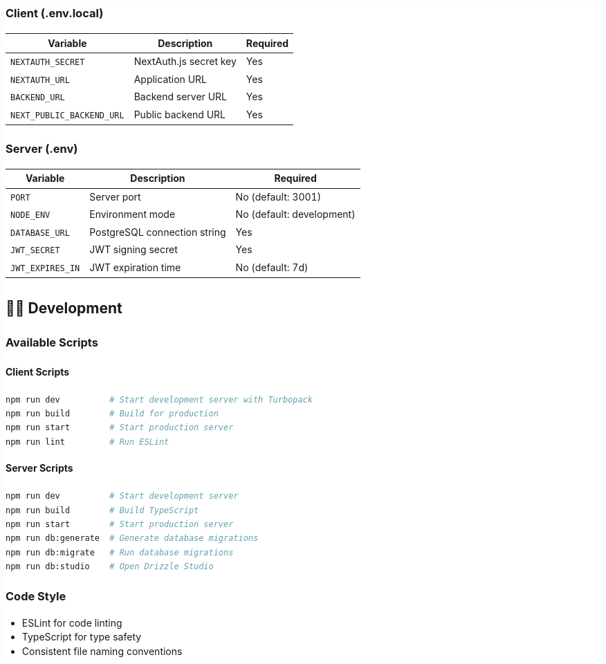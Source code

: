 ### Client (.env.local)
| Variable | Description | Required |
|----------|-------------|----------|
| `NEXTAUTH_SECRET` | NextAuth.js secret key | Yes |
| `NEXTAUTH_URL` | Application URL | Yes |
| `BACKEND_URL` | Backend server URL | Yes |
| `NEXT_PUBLIC_BACKEND_URL` | Public backend URL | Yes |

### Server (.env)
| Variable | Description | Required |
|----------|-------------|----------|
| `PORT` | Server port | No (default: 3001) |
| `NODE_ENV` | Environment mode | No (default: development) |
| `DATABASE_URL` | PostgreSQL connection string | Yes |
| `JWT_SECRET` | JWT signing secret | Yes |
| `JWT_EXPIRES_IN` | JWT expiration time | No (default: 7d) |

## 👨‍💻 Development

### Available Scripts

#### Client Scripts
```bash
npm run dev          # Start development server with Turbopack
npm run build        # Build for production
npm run start        # Start production server
npm run lint         # Run ESLint
```

#### Server Scripts
```bash
npm run dev          # Start development server
npm run build        # Build TypeScript
npm run start        # Start production server
npm run db:generate  # Generate database migrations
npm run db:migrate   # Run database migrations
npm run db:studio    # Open Drizzle Studio
```

### Code Style
- ESLint for code linting
- TypeScript for type safety
- Consistent file naming conventions
